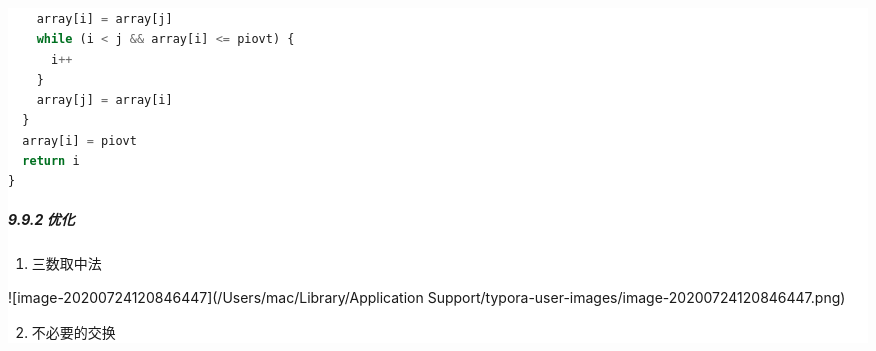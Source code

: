 ```js
    array[i] = array[j]
    while (i < j && array[i] <= piovt) {
      i++
    }
    array[j] = array[i]
  }
  array[i] = piovt
  return i
}
```



##### 9.9.2 优化

1. 三数取中法

![image-20200724120846447](/Users/mac/Library/Application Support/typora-user-images/image-20200724120846447.png)

2. 不必要的交换



